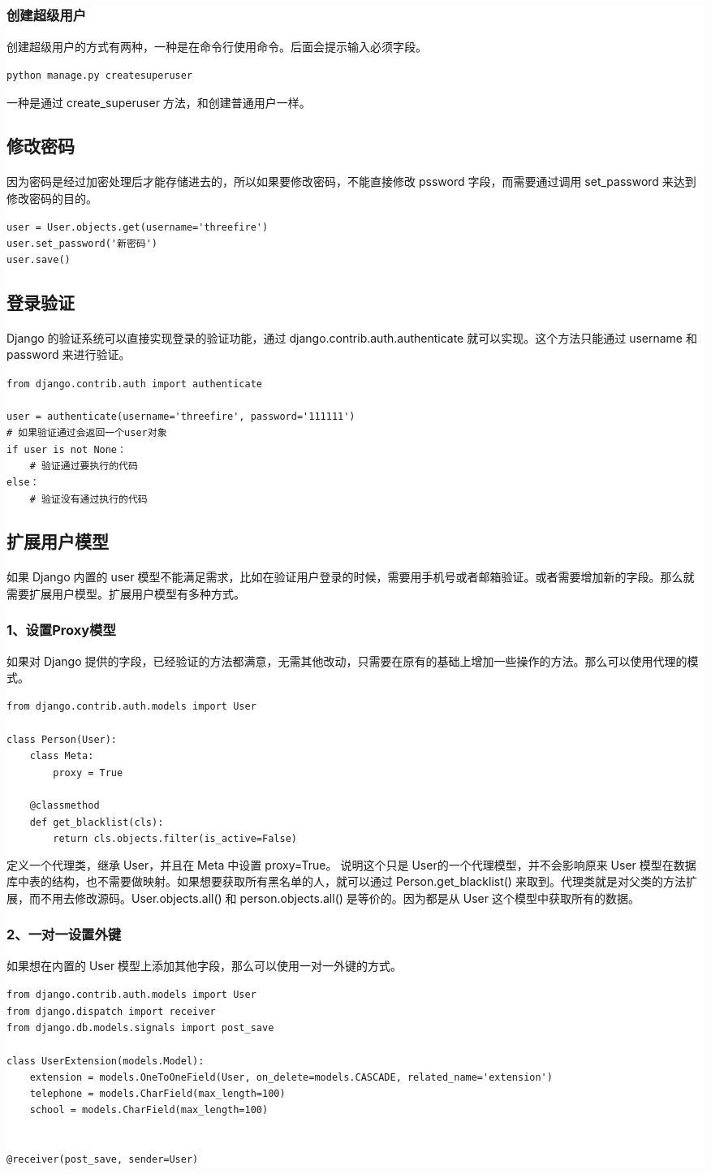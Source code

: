 ### 创建超级用户
创建超级用户的方式有两种，一种是在命令行使用命令。后面会提示输入必须字段。
```
python manage.py createsuperuser
```
一种是通过 create_superuser 方法，和创建普通用户一样。

## 修改密码
因为密码是经过加密处理后才能存储进去的，所以如果要修改密码，不能直接修改 pssword 字段，而需要通过调用 set_password 来达到修改密码的目的。
```
user = User.objects.get(username='threefire')
user.set_password('新密码')
user.save()
```

## 登录验证
Django 的验证系统可以直接实现登录的验证功能，通过 django.contrib.auth.authenticate 就可以实现。这个方法只能通过 username 和 password 来进行验证。
```
from django.contrib.auth import authenticate

user = authenticate(username='threefire', password='111111')
# 如果验证通过会返回一个user对象
if user is not None：
    # 验证通过要执行的代码
else：
    # 验证没有通过执行的代码
```

## 扩展用户模型
如果 Django 内置的 user 模型不能满足需求，比如在验证用户登录的时候，需要用手机号或者邮箱验证。或者需要增加新的字段。那么就需要扩展用户模型。扩展用户模型有多种方式。
### 1、设置Proxy模型
如果对 Django 提供的字段，已经验证的方法都满意，无需其他改动，只需要在原有的基础上增加一些操作的方法。那么可以使用代理的模式。
```
from django.contrib.auth.models import User

class Person(User):
    class Meta:
        proxy = True

    @classmethod
    def get_blacklist(cls):
        return cls.objects.filter(is_active=False)
```
定义一个代理类，继承 User，并且在 Meta 中设置 proxy=True。 说明这个只是 User的一个代理模型，并不会影响原来 User 模型在数据库中表的结构，也不需要做映射。如果想要获取所有黑名单的人，就可以通过 Person.get_blacklist() 来取到。代理类就是对父类的方法扩展，而不用去修改源码。User.objects.all() 和 person.objects.all() 是等价的。因为都是从 User 这个模型中获取所有的数据。

### 2、一对一设置外键
如果想在内置的 User 模型上添加其他字段，那么可以使用一对一外键的方式。
```
from django.contrib.auth.models import User
from django.dispatch import receiver
from django.db.models.signals import post_save

class UserExtension(models.Model):
    extension = models.OneToOneField(User, on_delete=models.CASCADE, related_name='extension')
    telephone = models.CharField(max_length=100)
    school = models.CharField(max_length=100)


@receiver(post_save, sender=User)
```
